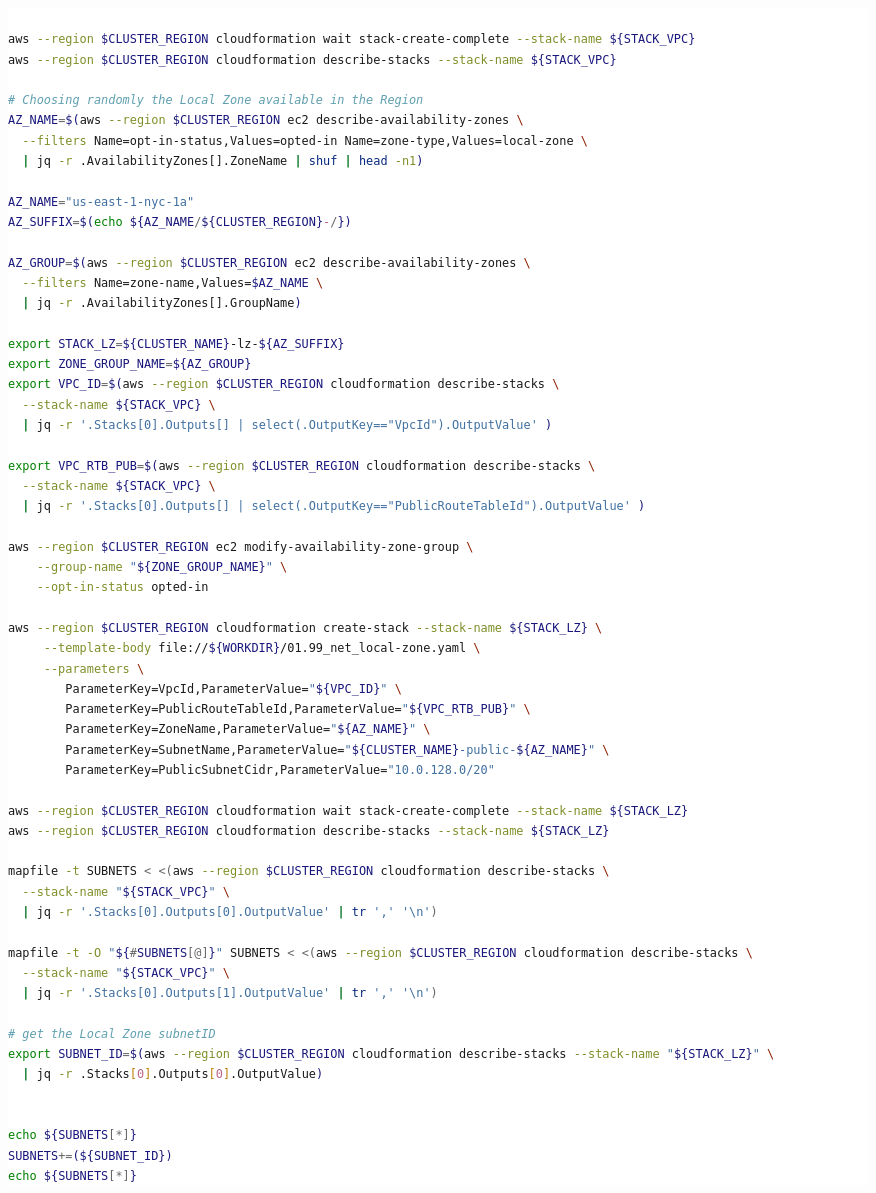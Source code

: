 ```bash

aws --region $CLUSTER_REGION cloudformation wait stack-create-complete --stack-name ${STACK_VPC}
aws --region $CLUSTER_REGION cloudformation describe-stacks --stack-name ${STACK_VPC}

# Choosing randomly the Local Zone available in the Region
AZ_NAME=$(aws --region $CLUSTER_REGION ec2 describe-availability-zones \
  --filters Name=opt-in-status,Values=opted-in Name=zone-type,Values=local-zone \
  | jq -r .AvailabilityZones[].ZoneName | shuf | head -n1)

AZ_NAME="us-east-1-nyc-1a"
AZ_SUFFIX=$(echo ${AZ_NAME/${CLUSTER_REGION}-/})

AZ_GROUP=$(aws --region $CLUSTER_REGION ec2 describe-availability-zones \
  --filters Name=zone-name,Values=$AZ_NAME \
  | jq -r .AvailabilityZones[].GroupName)

export STACK_LZ=${CLUSTER_NAME}-lz-${AZ_SUFFIX}
export ZONE_GROUP_NAME=${AZ_GROUP}
export VPC_ID=$(aws --region $CLUSTER_REGION cloudformation describe-stacks \
  --stack-name ${STACK_VPC} \
  | jq -r '.Stacks[0].Outputs[] | select(.OutputKey=="VpcId").OutputValue' )

export VPC_RTB_PUB=$(aws --region $CLUSTER_REGION cloudformation describe-stacks \
  --stack-name ${STACK_VPC} \
  | jq -r '.Stacks[0].Outputs[] | select(.OutputKey=="PublicRouteTableId").OutputValue' )

aws --region $CLUSTER_REGION ec2 modify-availability-zone-group \
    --group-name "${ZONE_GROUP_NAME}" \
    --opt-in-status opted-in

aws --region $CLUSTER_REGION cloudformation create-stack --stack-name ${STACK_LZ} \
     --template-body file://${WORKDIR}/01.99_net_local-zone.yaml \
     --parameters \
        ParameterKey=VpcId,ParameterValue="${VPC_ID}" \
        ParameterKey=PublicRouteTableId,ParameterValue="${VPC_RTB_PUB}" \
        ParameterKey=ZoneName,ParameterValue="${AZ_NAME}" \
        ParameterKey=SubnetName,ParameterValue="${CLUSTER_NAME}-public-${AZ_NAME}" \
        ParameterKey=PublicSubnetCidr,ParameterValue="10.0.128.0/20"

aws --region $CLUSTER_REGION cloudformation wait stack-create-complete --stack-name ${STACK_LZ}
aws --region $CLUSTER_REGION cloudformation describe-stacks --stack-name ${STACK_LZ}

mapfile -t SUBNETS < <(aws --region $CLUSTER_REGION cloudformation describe-stacks \
  --stack-name "${STACK_VPC}" \
  | jq -r '.Stacks[0].Outputs[0].OutputValue' | tr ',' '\n')

mapfile -t -O "${#SUBNETS[@]}" SUBNETS < <(aws --region $CLUSTER_REGION cloudformation describe-stacks \
  --stack-name "${STACK_VPC}" \
  | jq -r '.Stacks[0].Outputs[1].OutputValue' | tr ',' '\n')

# get the Local Zone subnetID
export SUBNET_ID=$(aws --region $CLUSTER_REGION cloudformation describe-stacks --stack-name "${STACK_LZ}" \
  | jq -r .Stacks[0].Outputs[0].OutputValue)


echo ${SUBNETS[*]}
SUBNETS+=(${SUBNET_ID})
echo ${SUBNETS[*]}
```
